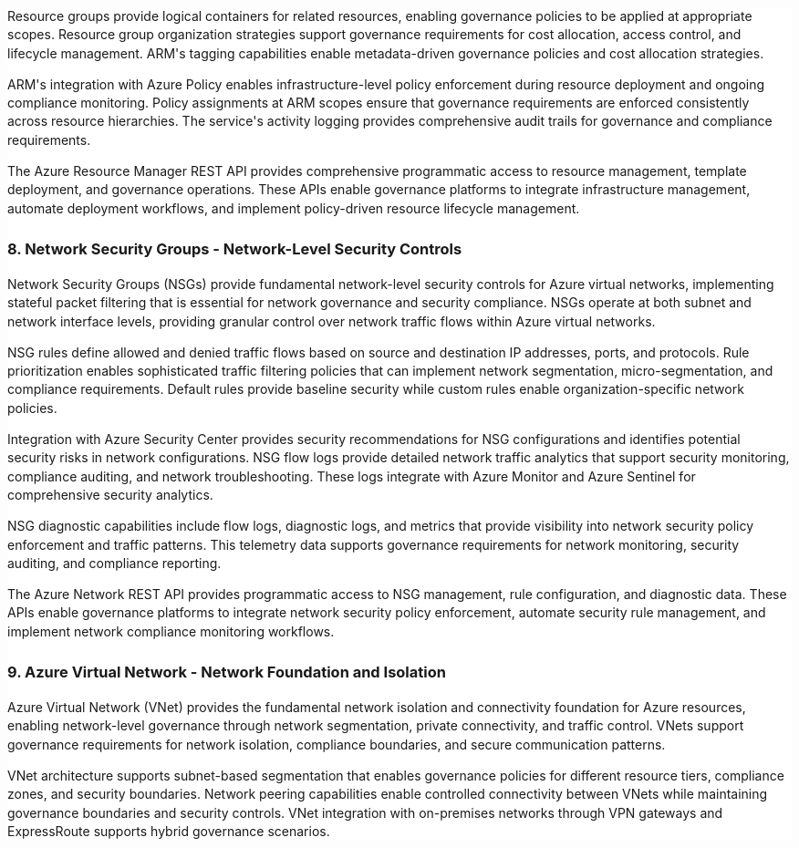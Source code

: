 Resource groups provide logical containers for related resources, enabling governance policies to be applied at appropriate scopes. Resource group organization strategies support governance requirements for cost allocation, access control, and lifecycle management. ARM's tagging capabilities enable metadata-driven governance policies and cost allocation strategies.

ARM's integration with Azure Policy enables infrastructure-level policy enforcement during resource deployment and ongoing compliance monitoring. Policy assignments at ARM scopes ensure that governance requirements are enforced consistently across resource hierarchies. The service's activity logging provides comprehensive audit trails for governance and compliance requirements.

The Azure Resource Manager REST API provides comprehensive programmatic access to resource management, template deployment, and governance operations. These APIs enable governance platforms to integrate infrastructure management, automate deployment workflows, and implement policy-driven resource lifecycle management.

### 8. Network Security Groups - Network-Level Security Controls

Network Security Groups (NSGs) provide fundamental network-level security controls for Azure virtual networks, implementing stateful packet filtering that is essential for network governance and security compliance. NSGs operate at both subnet and network interface levels, providing granular control over network traffic flows within Azure virtual networks.

NSG rules define allowed and denied traffic flows based on source and destination IP addresses, ports, and protocols. Rule prioritization enables sophisticated traffic filtering policies that can implement network segmentation, micro-segmentation, and compliance requirements. Default rules provide baseline security while custom rules enable organization-specific network policies.

Integration with Azure Security Center provides security recommendations for NSG configurations and identifies potential security risks in network configurations. NSG flow logs provide detailed network traffic analytics that support security monitoring, compliance auditing, and network troubleshooting. These logs integrate with Azure Monitor and Azure Sentinel for comprehensive security analytics.

NSG diagnostic capabilities include flow logs, diagnostic logs, and metrics that provide visibility into network security policy enforcement and traffic patterns. This telemetry data supports governance requirements for network monitoring, security auditing, and compliance reporting.

The Azure Network REST API provides programmatic access to NSG management, rule configuration, and diagnostic data. These APIs enable governance platforms to integrate network security policy enforcement, automate security rule management, and implement network compliance monitoring workflows.

### 9. Azure Virtual Network - Network Foundation and Isolation

Azure Virtual Network (VNet) provides the fundamental network isolation and connectivity foundation for Azure resources, enabling network-level governance through network segmentation, private connectivity, and traffic control. VNets support governance requirements for network isolation, compliance boundaries, and secure communication patterns.

VNet architecture supports subnet-based segmentation that enables governance policies for different resource tiers, compliance zones, and security boundaries. Network peering capabilities enable controlled connectivity between VNets while maintaining governance boundaries and security controls. VNet integration with on-premises networks through VPN gateways and ExpressRoute supports hybrid governance scenarios.
